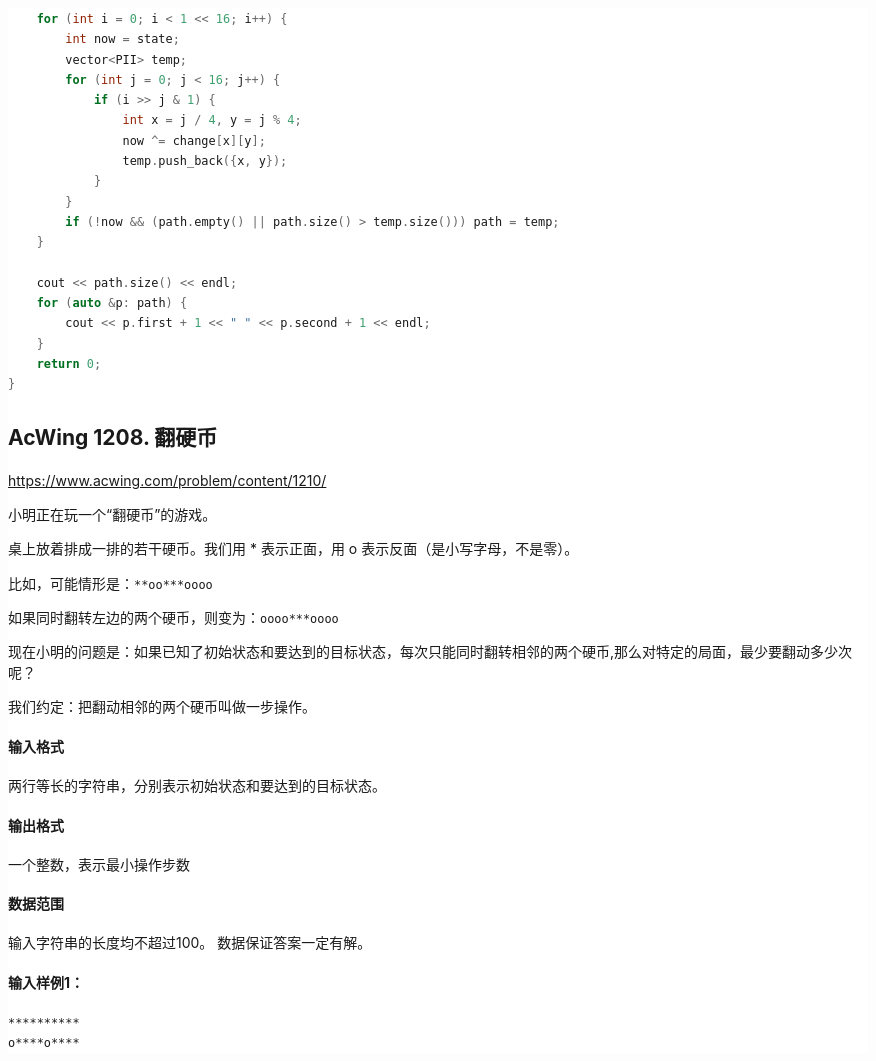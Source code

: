 ```c++
    for (int i = 0; i < 1 << 16; i++) {
        int now = state;
        vector<PII> temp;
        for (int j = 0; j < 16; j++) {
            if (i >> j & 1) {
                int x = j / 4, y = j % 4;
                now ^= change[x][y];
                temp.push_back({x, y});
            }
        }
        if (!now && (path.empty() || path.size() > temp.size())) path = temp;
    }

    cout << path.size() << endl;
    for (auto &p: path) {
        cout << p.first + 1 << " " << p.second + 1 << endl;
    }
    return 0;
}
```



## AcWing 1208. 翻硬币

https://www.acwing.com/problem/content/1210/

小明正在玩一个“翻硬币”的游戏。

桌上放着排成一排的若干硬币。我们用 * 表示正面，用 o 表示反面（是小写字母，不是零）。

比如，可能情形是：`**oo***oooo`

如果同时翻转左边的两个硬币，则变为：`oooo***oooo`

现在小明的问题是：如果已知了初始状态和要达到的目标状态，每次只能同时翻转相邻的两个硬币,那么对特定的局面，最少要翻动多少次呢？

我们约定：把翻动相邻的两个硬币叫做一步操作。

#### 输入格式

两行等长的字符串，分别表示初始状态和要达到的目标状态。

#### 输出格式

一个整数，表示最小操作步数

#### 数据范围

输入字符串的长度均不超过100。
数据保证答案一定有解。

#### 输入样例1：

```
**********
o****o****
```
